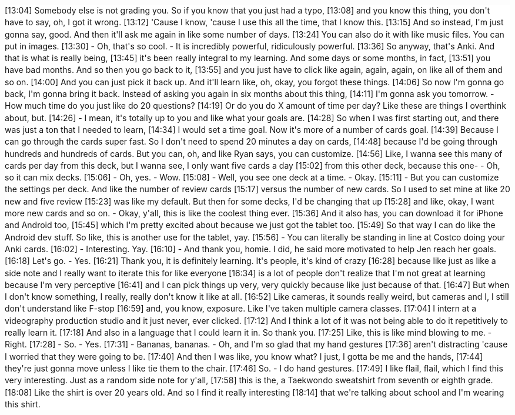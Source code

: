 [13:04] Somebody else is not grading you. So if you know that you just had a typo,
[13:08] and you know this thing, you don't have to say, oh, I got it wrong.
[13:12] 'Cause I know, 'cause I use this all the time, that I know this.
[13:15] And so instead, I'm just gonna say, good. And then it'll ask me again in like some number of days.
[13:24] You can also do it with like music files. You can put in images.
[13:30] - Oh, that's so cool. - It is incredibly powerful, ridiculously powerful.
[13:36] So anyway, that's Anki. And that is what is really being,
[13:45] it's been really integral to my learning. And some days or some months, in fact,
[13:51] you have bad months. And so then you go back to it,
[13:55] and you just have to click like again, again, again, on like all of them and so on.
[14:00] And you can just pick it back up. And it'll learn like, oh, okay, you forgot these things.
[14:06] So now I'm gonna go back, I'm gonna bring it back. Instead of asking you again in six months about this thing,
[14:11] I'm gonna ask you tomorrow. - How much time do you just like do 20 questions?
[14:19] Or do you do X amount of time per day? Like these are things I overthink about, but.
[14:26] - I mean, it's totally up to you and like what your goals are.
[14:28] So when I was first starting out, and there was just a ton that I needed to learn,
[14:34] I would set a time goal. Now it's more of a number of cards goal.
[14:39] Because I can go through the cards super fast. So I don't need to spend 20 minutes a day on cards,
[14:48] because I'd be going through hundreds and hundreds of cards. But you can, oh, and like Ryan says, you can customize.
[14:56] Like, I wanna see this many of cards per day from this deck, but I wanna see, I only want five cards a day
[15:02] from this other deck, because this one- - Oh, so it can mix decks.
[15:06] - Oh, yes. - Wow.
[15:08] - Well, you see one deck at a time. - Okay.
[15:11] - But you can customize the settings per deck. And like the number of review cards
[15:17] versus the number of new cards. So I used to set mine at like 20 new and five review
[15:23] was like my default. But then for some decks, I'd be changing that up
[15:28] and like, okay, I want more new cards and so on. - Okay, y'all, this is like the coolest thing ever.
[15:36] And it also has, you can download it for iPhone and Android too,
[15:45] which I'm pretty excited about because we just got the tablet too.
[15:49] So that way I can do like the Android dev stuff. So like, this is another use for the tablet, yay.
[15:56] - You can literally be standing in line at Costco doing your Anki cards.
[16:02] - Interesting. Yay.
[16:10] - And thank you, homie. I did, he said more motivated to help Jen reach her goals.
[16:18] Let's go. - Yes.
[16:21] Thank you, it is definitely learning. It's people, it's kind of crazy
[16:28] because like just as like a side note and I really want to iterate this for like everyone
[16:34] is a lot of people don't realize that I'm not great at learning because I'm very perceptive
[16:41] and I can pick things up very, very quickly because like just because of that.
[16:47] But when I don't know something, I really, really don't know it like at all.
[16:52] Like cameras, it sounds really weird, but cameras and I, I still don't understand like F-stop
[16:59] and, you know, exposure. Like I've taken multiple camera classes.
[17:04] I intern at a videography production studio and it just never, ever clicked.
[17:12] And I think a lot of it was not being able to do it repetitively to really learn it.
[17:18] And also in a language that I could learn it in. So thank you.
[17:25] Like, this is like mind blowing to me. - Right.
[17:28] - So. - Yes.
[17:31] - Bananas, bananas. - Oh, and I'm so glad that my hand gestures
[17:36] aren't distracting 'cause I worried that they were going to be.
[17:40] And then I was like, you know what? I just, I gotta be me and the hands,
[17:44] they're just gonna move unless I like tie them to the chair.
[17:46] So. - I do hand gestures.
[17:49] I like flail, flail, which I find this very interesting. Just as a random side note for y'all,
[17:58] this is the, a Taekwondo sweatshirt from seventh or eighth grade.
[18:08] Like the shirt is over 20 years old. And so I find it really interesting
[18:14] that we're talking about school and I'm wearing this shirt.